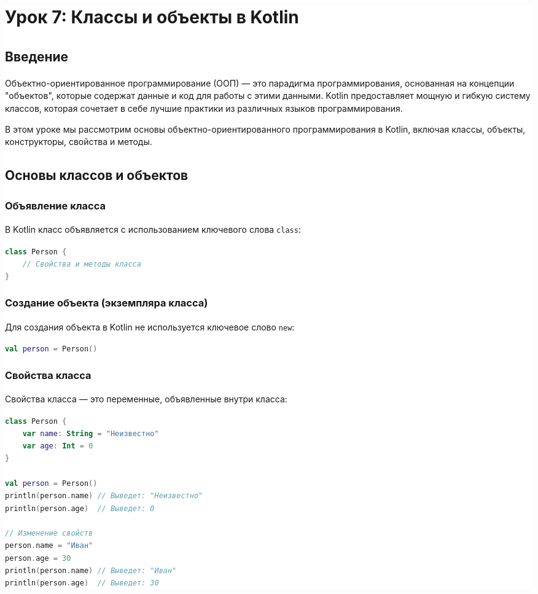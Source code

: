 # Урок 7: Классы и объекты в Kotlin

## Введение

Объектно-ориентированное программирование (ООП) — это парадигма программирования, основанная на концепции "объектов", которые содержат данные и код для работы с этими данными. Kotlin предоставляет мощную и гибкую систему классов, которая сочетает в себе лучшие практики из различных языков программирования.

В этом уроке мы рассмотрим основы объектно-ориентированного программирования в Kotlin, включая классы, объекты, конструкторы, свойства и методы.

## Основы классов и объектов

### Объявление класса

В Kotlin класс объявляется с использованием ключевого слова `class`:

```kotlin
class Person {
    // Свойства и методы класса
}
```

### Создание объекта (экземпляра класса)

Для создания объекта в Kotlin не используется ключевое слово `new`:

```kotlin
val person = Person()
```

### Свойства класса

Свойства класса — это переменные, объявленные внутри класса:

```kotlin
class Person {
    var name: String = "Неизвестно"
    var age: Int = 0
}

val person = Person()
println(person.name) // Выведет: "Неизвестно"
println(person.age)  // Выведет: 0

// Изменение свойств
person.name = "Иван"
person.age = 30
println(person.name) // Выведет: "Иван"
println(person.age)  // Выведет: 30
```
